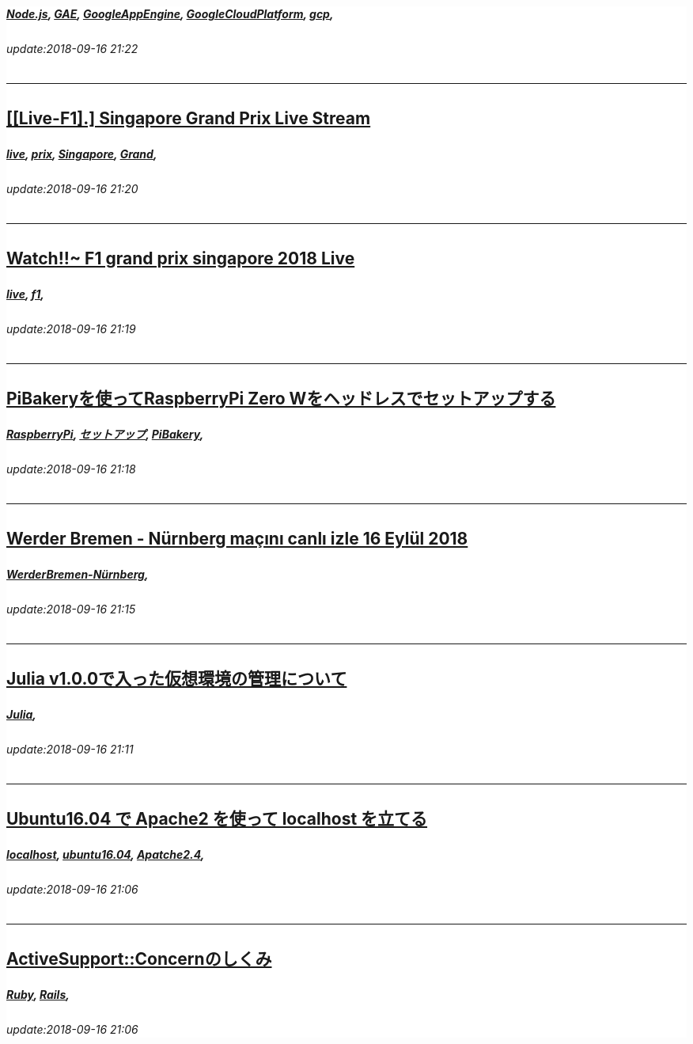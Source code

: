 ##### [Node.js](https://qiita.com/tags/Node.js), [GAE](https://qiita.com/tags/GAE), [GoogleAppEngine](https://qiita.com/tags/GoogleAppEngine), [GoogleCloudPlatform](https://qiita.com/tags/GoogleCloudPlatform), [gcp](https://qiita.com/tags/gcp), 
###### update:2018-09-16 21:22
---
## [[[Live-F1].] Singapore Grand Prix Live Stream](https://qiita.com/zgdfcv/items/d9099fb3aed12390af6a)
##### [live](https://qiita.com/tags/live), [prix](https://qiita.com/tags/prix), [Singapore](https://qiita.com/tags/Singapore), [Grand](https://qiita.com/tags/Grand), 
###### update:2018-09-16 21:20
---
## [Watch!!~ F1 grand prix singapore 2018 Live](https://qiita.com/minhajh734/items/54e6523bc248586282c7)
##### [live](https://qiita.com/tags/live), [f1](https://qiita.com/tags/f1), 
###### update:2018-09-16 21:19
---
## [PiBakeryを使ってRaspberryPi Zero Wをヘッドレスでセットアップする](https://qiita.com/cnaos/items/451dbe196b2aafcd050a)
##### [RaspberryPi](https://qiita.com/tags/RaspberryPi), [セットアップ](https://qiita.com/tags/セットアップ), [PiBakery](https://qiita.com/tags/PiBakery), 
###### update:2018-09-16 21:18
---
## [Werder Bremen - Nürnberg maçını canlı izle 16 Eylül 2018](https://qiita.com/kaanbey/items/34afd699111f718e69c1)
##### [WerderBremen-Nürnberg](https://qiita.com/tags/WerderBremen-Nürnberg), 
###### update:2018-09-16 21:15
---
## [Julia v1.0.0で入った仮想環境の管理について](https://qiita.com/YuK_Ota/items/15780a61fb7aa4a49de6)
##### [Julia](https://qiita.com/tags/Julia), 
###### update:2018-09-16 21:11
---
## [Ubuntu16.04 で Apache2 を使って localhost を立てる](https://qiita.com/sudokzt/items/6100288a82eb2b2685e3)
##### [localhost](https://qiita.com/tags/localhost), [ubuntu16.04](https://qiita.com/tags/ubuntu16.04), [Apatche2.4](https://qiita.com/tags/Apatche2.4), 
###### update:2018-09-16 21:06
---
## [ActiveSupport::Concernのしくみ](https://qiita.com/h-shima/items/d772b4cbe7368ddb8255)
##### [Ruby](https://qiita.com/tags/Ruby), [Rails](https://qiita.com/tags/Rails), 
###### update:2018-09-16 21:06